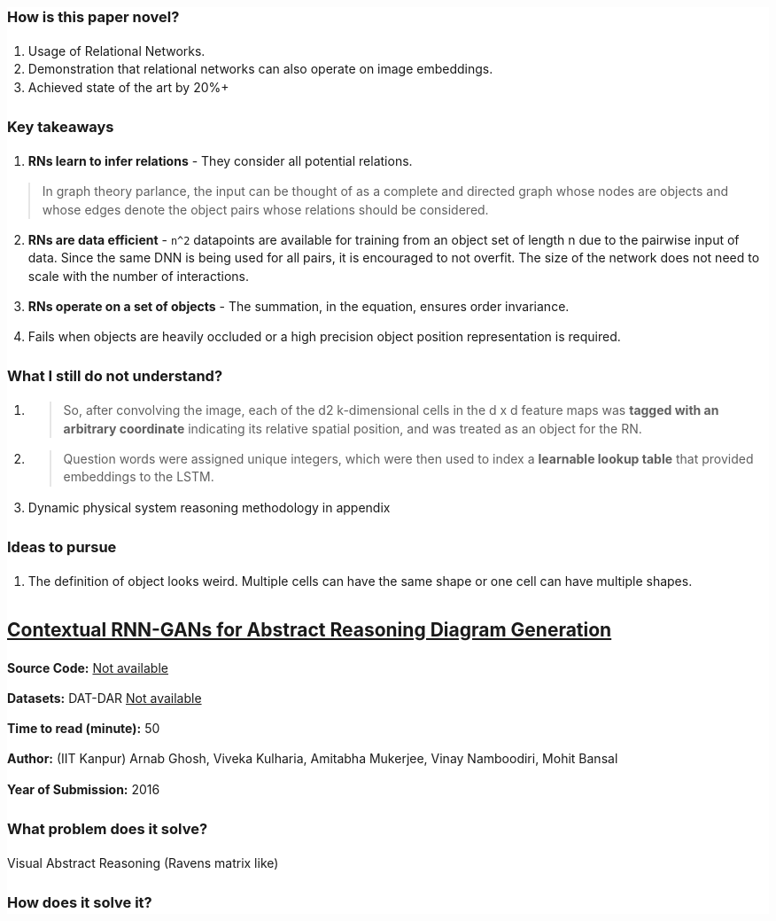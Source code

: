 ### How is this paper novel?

1. Usage of Relational Networks.
2. Demonstration that relational networks can also operate on image embeddings.
3. Achieved state of the art by 20%+

### Key takeaways

1. **RNs learn to infer relations** - They consider all potential relations. 
> In graph theory parlance, the input can be thought of as a complete and directed graph whose nodes are objects and whose edges denote the object pairs whose relations should be considered.

2. **RNs are data efficient** - `n^2` datapoints are available for training from an object set of length n due to the pairwise input of data. Since the same DNN is being used for all pairs, it is encouraged to not overfit. The size of the network does not need to scale with the number of interactions.

3. **RNs operate on a set of objects** - The summation, in the equation, ensures order invariance. 

4. Fails when objects are heavily occluded or a high precision object position representation is required. 

### What I still do not understand?

1. > So, after convolving the image, each of the d2 k-dimensional cells in the d x d feature maps was **tagged with an arbitrary coordinate** indicating its relative spatial position, and was treated as an object for the RN.
2. > Question words were assigned unique integers, which were then used to index a **learnable lookup table** that provided embeddings to the LSTM.
3. Dynamic physical system reasoning methodology in appendix

### Ideas to pursue

1. The definition of object looks weird. Multiple cells can have the same shape or one cell can have multiple shapes.

## [Contextual RNN-GANs for Abstract Reasoning Diagram Generation](https://arxiv.org/abs/1609.09444v2)

**Source Code:** [Not available](https://github.com/arnabgho/Contextual-RNN-GAN/issues/2)

**Datasets:** DAT-DAR [Not available](https://github.com/arnabgho/Contextual-RNN-GAN/issues/1)

**Time to read (minute):** 50

**Author:** (IIT Kanpur) Arnab Ghosh, Viveka Kulharia, Amitabha Mukerjee, Vinay Namboodiri, Mohit Bansal

**Year of Submission:** 2016

### What problem does it solve?

Visual Abstract Reasoning (Ravens matrix like)

### How does it solve it?
